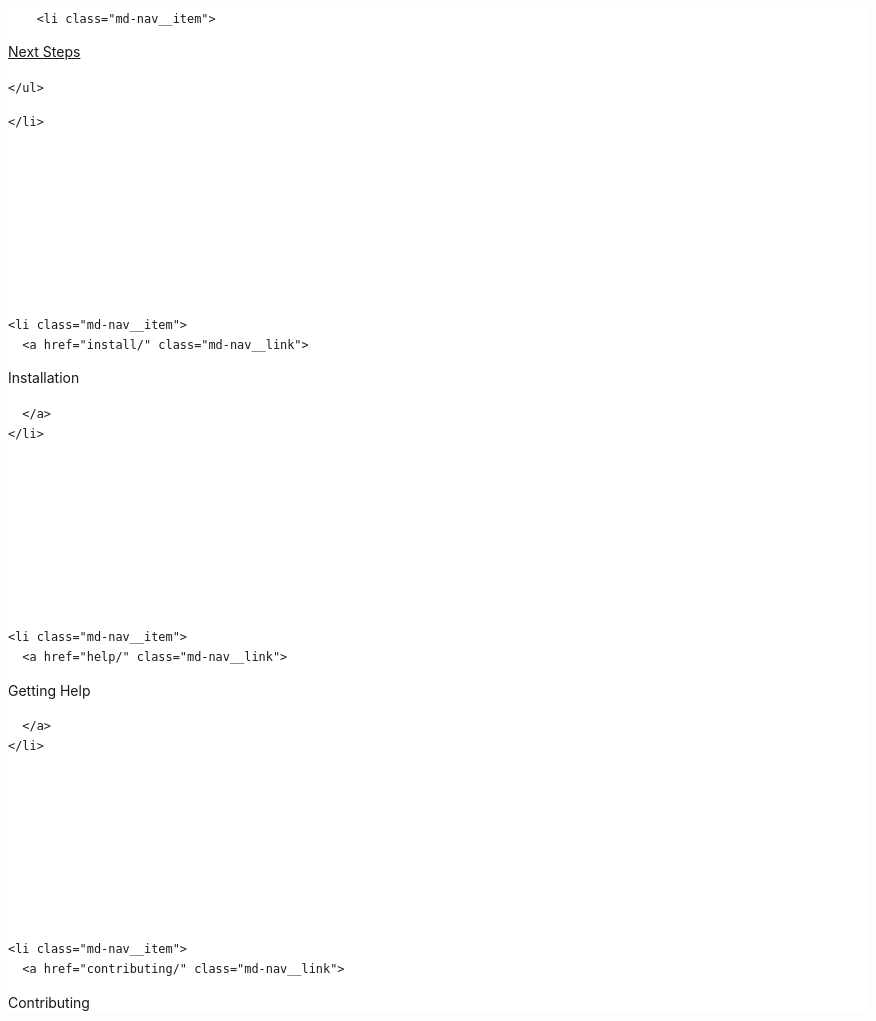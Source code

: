         <li class="md-nav__item">
  <a href="#next-steps" class="md-nav__link">
    <span class="md-ellipsis">
      Next Steps
    </span>
  </a>
  
</li>
      
    </ul>
  
</nav>
      
    </li>
  

    
      
      
  
  
  
  
    <li class="md-nav__item">
      <a href="install/" class="md-nav__link">
        
  
  <span class="md-ellipsis">
    Installation
    
  </span>
  

      </a>
    </li>
  

    
      
      
  
  
  
  
    <li class="md-nav__item">
      <a href="help/" class="md-nav__link">
        
  
  <span class="md-ellipsis">
    Getting Help
    
  </span>
  

      </a>
    </li>
  

    
      
      
  
  
  
  
    <li class="md-nav__item">
      <a href="contributing/" class="md-nav__link">
        
  
  <span class="md-ellipsis">
    Contributing
    